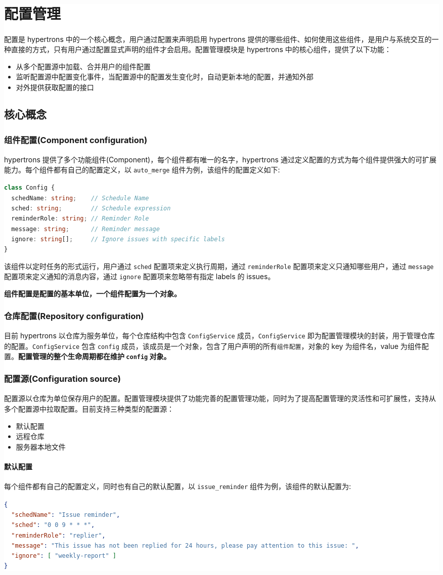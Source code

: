 # 配置管理

配置是 hypertrons 中的一个核心概念，用户通过配置来声明启用 hypertrons 提供的哪些组件、如何使用这些组件，是用户与系统交互的一种直接的方式，只有用户通过配置显式声明的组件才会启用。配置管理模块是 hypertrons 中的核心组件，提供了以下功能：

- 从多个配置源中加载、合并用户的组件配置
- 监听配置源中配置变化事件，当配置源中的配置发生变化时，自动更新本地的配置，并通知外部
- 对外提供获取配置的接口

## 核心概念

### 组件配置(Component configuration)

hypertrons 提供了多个功能组件(Component)，每个组件都有唯一的名字，hypertrons 通过定义配置的方式为每个组件提供强大的可扩展能力。每个组件都有自己的配置定义，以 `auto_merge` 组件为例，该组件的配置定义如下:

``` TypeScript
class Config {
  schedName: string;    // Schedule Name
  sched: string;        // Schedule expression
  reminderRole: string; // Reminder Role
  message: string;      // Reminder message
  ignore: string[];     // Ignore issues with specific labels
}
```

该组件以定时任务的形式运行，用户通过 `sched` 配置项来定义执行周期，通过 `reminderRole` 配置项来定义只通知哪些用户，通过 `message` 配置项来定义通知的消息内容，通过 `ignore` 配置项来忽略带有指定 labels 的 issues。

**组件配置是配置的基本单位，一个组件配置为一个对象。**

### 仓库配置(Repository configuration)

目前 hypertrons 以仓库为服务单位，每个仓库结构中包含 `ConfigService` 成员，`ConfigService` 即为配置管理模块的封装，用于管理仓库的配置。`ConfigService` 包含 `config` 成员，该成员是一个对象，包含了用户声明的所有`组件配置`，对象的 key 为组件名，value 为组件配置。**配置管理的整个生命周期都在维护 `config` 对象。**

### 配置源(Configuration source)

配置源以仓库为单位保存用户的配置。配置管理模块提供了功能完善的配置管理功能，同时为了提高配置管理的灵活性和可扩展性，支持从多个配置源中拉取配置。目前支持三种类型的配置源：

- 默认配置
- 远程仓库
- 服务器本地文件

#### 默认配置

每个组件都有自己的配置定义，同时也有自己的默认配置，以 `issue_reminder` 组件为例，该组件的默认配置为:

```JSON
{
  "schedName": "Issue reminder",
  "sched": "0 0 9 * * *",
  "reminderRole": "replier",
  "message": "This issue has not been replied for 24 hours, please pay attention to this issue: ",
  "ignore": [ "weekly-report" ]
}
```
